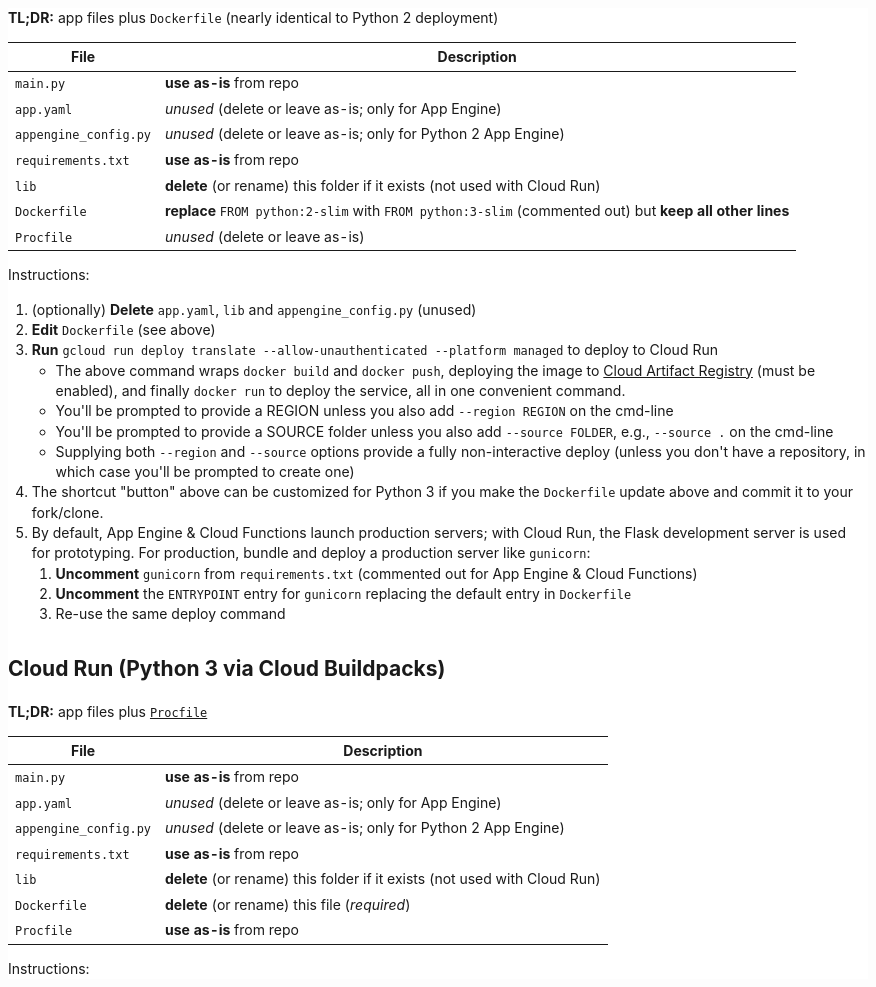 **TL;DR:** app files plus `Dockerfile` (nearly identical to Python 2 deployment)

File | Description
--- | ---
`main.py`|**use as-is** from repo
`app.yaml`|_unused_ (delete or leave as-is; only for App Engine)
`appengine_config.py`|_unused_ (delete or leave as-is; only for Python 2 App Engine)
`requirements.txt`|**use as-is** from repo
`lib`|**delete** (or rename) this folder if it exists (not used with Cloud Run)
`Dockerfile`|**replace** `FROM python:2-slim` with `FROM python:3-slim` (commented out) but **keep all other lines**
`Procfile`|_unused_ (delete or leave as-is)

Instructions:

1. (optionally) **Delete** `app.yaml`, `lib` and `appengine_config.py` (unused)
1. **Edit** `Dockerfile` (see above)
1. **Run** `gcloud run deploy translate --allow-unauthenticated --platform managed` to deploy to Cloud Run
    - The above command wraps `docker build` and `docker push`, deploying the image to [Cloud Artifact Registry](https://cloud.google.com/artifact-registry) (must be enabled), and finally `docker run` to deploy the service, all in one convenient command.
    - You'll be prompted to provide a REGION unless you also add `--region REGION` on the cmd-line
    - You'll be prompted to provide a SOURCE folder unless you also add `--source FOLDER`, e.g., `--source .` on the cmd-line
    - Supplying both `--region` and `--source` options provide a fully non-interactive deploy (unless you don't have a repository, in which case you'll be prompted to create one)
1. The shortcut "button" above can be customized for Python 3 if you make the `Dockerfile` update above and commit it to your fork/clone.
1. By default, App Engine &amp; Cloud Functions launch production servers; with Cloud Run, the Flask development server is used for prototyping. For production, bundle and deploy a production server like `gunicorn`:
    1. **Uncomment** `gunicorn` from `requirements.txt` (commented out for App Engine &amp; Cloud Functions)
    1. **Uncomment** the `ENTRYPOINT` entry for `gunicorn` replacing the default entry in `Dockerfile`
    1. Re-use the same deploy command


## **Cloud Run (Python 3 via Cloud Buildpacks)**

**TL;DR:** app files plus [`Procfile`](https://devcenter.heroku.com/articles/procfile)

File | Description
--- | ---
`main.py`|**use as-is** from repo
`app.yaml`|_unused_ (delete or leave as-is; only for App Engine)
`appengine_config.py`|_unused_ (delete or leave as-is; only for Python 2 App Engine)
`requirements.txt`|**use as-is** from repo
`lib`|**delete** (or rename) this folder if it exists (not used with Cloud Run)
`Dockerfile`|**delete** (or rename) this file (_required_)
`Procfile`|**use as-is** from repo

Instructions:
